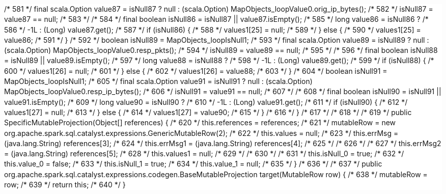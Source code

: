 /\* 581 \*/     final scala.Option value87 = isNull87 ? null : (scala.Option) MapObjects\_loopValue0.orig\_ip\_bytes();
/\* 582 \*/     isNull87 = value87 == null;
/\* 583 \*/
/\* 584 \*/     final boolean isNull86 = isNull87 \|\| value87.isEmpty();
/\* 585 \*/     long value86 = isNull86 ?
/\* 586 \*/     -1L : (Long) value87.get();
/\* 587 \*/     if (isNull86) {
/\* 588 \*/       values1[25] = null;
/\* 589 \*/     } else {
/\* 590 \*/       values1[25] = value86;
/\* 591 \*/     }
/\* 592 \*/     boolean isNull89 = MapObjects\_loopIsNull1;
/\* 593 \*/     final scala.Option value89 = isNull89 ? null : (scala.Option) MapObjects\_loopValue0.resp\_pkts();
/\* 594 \*/     isNull89 = value89 == null;
/\* 595 \*/
/\* 596 \*/     final boolean isNull88 = isNull89 \|\| value89.isEmpty();
/\* 597 \*/     long value88 = isNull88 ?
/\* 598 \*/     -1L : (Long) value89.get();
/\* 599 \*/     if (isNull88) {
/\* 600 \*/       values1[26] = null;
/\* 601 \*/     } else {
/\* 602 \*/       values1[26] = value88;
/\* 603 \*/     }
/\* 604 \*/     boolean isNull91 = MapObjects\_loopIsNull1;
/\* 605 \*/     final scala.Option value91 = isNull91 ? null : (scala.Option) MapObjects\_loopValue0.resp\_ip\_bytes();
/\* 606 \*/     isNull91 = value91 == null;
/\* 607 \*/
/\* 608 \*/     final boolean isNull90 = isNull91 \|\| value91.isEmpty();
/\* 609 \*/     long value90 = isNull90 ?
/\* 610 \*/     -1L : (Long) value91.get();
/\* 611 \*/     if (isNull90) {
/\* 612 \*/       values1[27] = null;
/\* 613 \*/     } else {
/\* 614 \*/       values1[27] = value90;
/\* 615 \*/     }
/\* 616 \*/   }
/\* 617 \*/
/\* 618 \*/
/\* 619 \*/   public SpecificMutableProjection(Object[] references) {
/\* 620 \*/     this.references = references;
/\* 621 \*/     mutableRow = new org.apache.spark.sql.catalyst.expressions.GenericMutableRow(2);
/\* 622 \*/     this.values = null;
/\* 623 \*/     this.errMsg = (java.lang.String) references[3];
/\* 624 \*/     this.errMsg1 = (java.lang.String) references[4];
/\* 625 \*/
/\* 626 \*/
/\* 627 \*/     this.errMsg2 = (java.lang.String) references[5];
/\* 628 \*/     this.values1 = null;
/\* 629 \*/
/\* 630 \*/
/\* 631 \*/     this.isNull\_0 = true;
/\* 632 \*/     this.value\_0 = false;
/\* 633 \*/     this.isNull\_1 = true;
/\* 634 \*/     this.value\_1 = null;
/\* 635 \*/   }
/\* 636 \*/
/\* 637 \*/   public org.apache.spark.sql.catalyst.expressions.codegen.BaseMutableProjection target(MutableRow row) {
/\* 638 \*/     mutableRow = row;
/\* 639 \*/     return this;
/\* 640 \*/   }